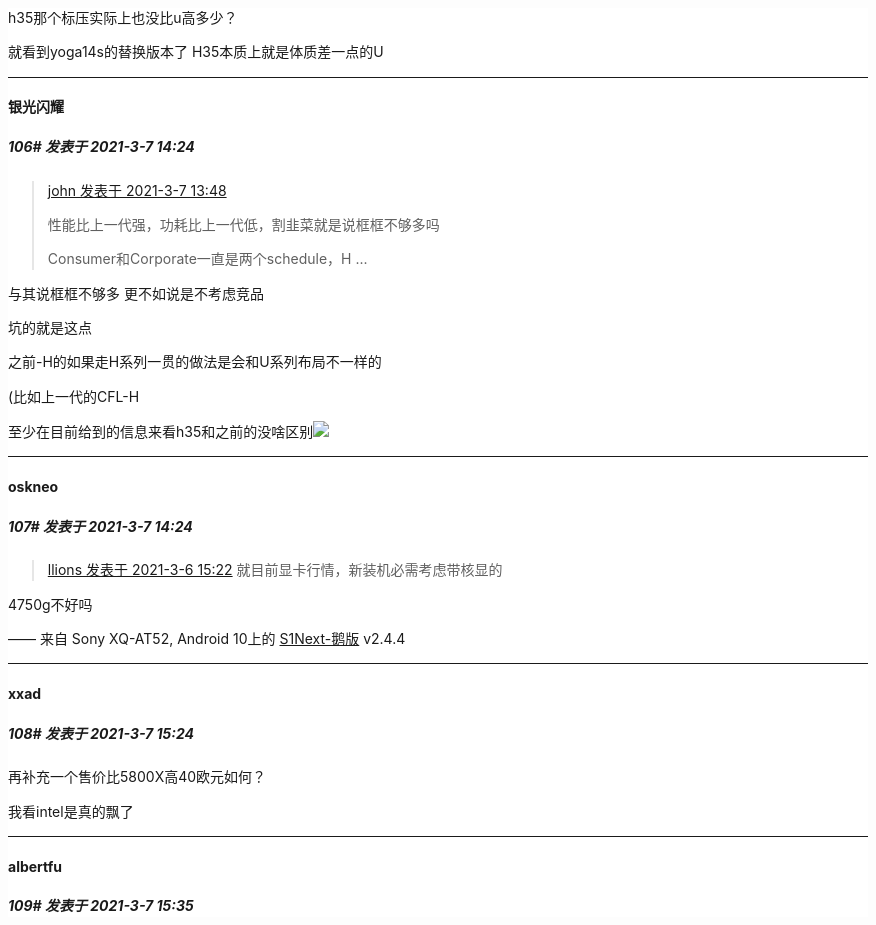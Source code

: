 h35那个标压实际上也没比u高多少？


就看到yoga14s的替换版本了</blockquote>
H35本质上就是体质差一点的U


*****

####  银光闪耀  
##### 106#       发表于 2021-3-7 14:24


<blockquote><a href="httphttps://bbs.saraba1st.com/2b/forum.php?mod=redirect&amp;goto=findpost&amp;pid=50539616&amp;ptid=1991498" target="_blank">john 发表于 2021-3-7 13:48</a>

性能比上一代强，功耗比上一代低，割韭菜就是说框框不够多吗


Consumer和Corporate一直是两个schedule，H ...</blockquote>
与其说框框不够多 更不如说是不考虑竞品

坑的就是这点

之前-H的如果走H系列一贯的做法是会和U系列布局不一样的

(比如上一代的CFL-H

至少在目前给到的信息来看h35和之前的没啥区别<img src="https://static.saraba1st.com/image/smiley/face2017/001.png" referrerpolicy="no-referrer">


*****

####  oskneo  
##### 107#       发表于 2021-3-7 14:24


<blockquote><a href="httphttps://bbs.saraba1st.com/2b/forum.php?mod=redirect&amp;goto=findpost&amp;pid=50531412&amp;ptid=1991498" target="_blank">llions 发表于 2021-3-6 15:22</a>
就目前显卡行情，新装机必需考虑带核显的</blockquote>
4750g不好吗

—— 来自 Sony XQ-AT52, Android 10上的 [S1Next-鹅版](https://github.com/ykrank/S1-Next/releases) v2.4.4


*****

####  xxad  
##### 108#       发表于 2021-3-7 15:24


再补充一个售价比5800X高40欧元如何？

我看intel是真的飘了


*****

####  albertfu  
##### 109#       发表于 2021-3-7 15:35
